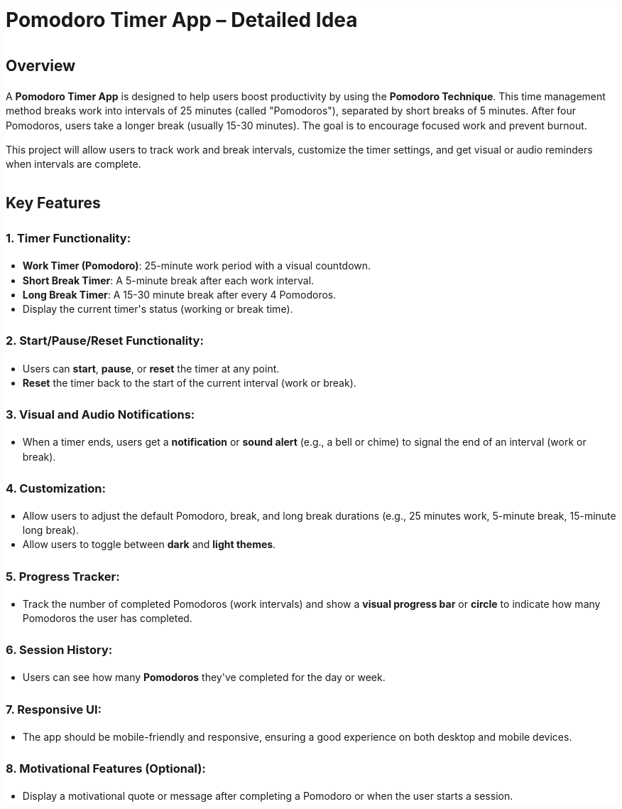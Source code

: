 # Pomodoro Timer App – Detailed Idea

## Overview
A **Pomodoro Timer App** is designed to help users boost productivity by using the **Pomodoro Technique**. This time management method breaks work into intervals of 25 minutes (called "Pomodoros"), separated by short breaks of 5 minutes. After four Pomodoros, users take a longer break (usually 15-30 minutes). The goal is to encourage focused work and prevent burnout.

This project will allow users to track work and break intervals, customize the timer settings, and get visual or audio reminders when intervals are complete.

## Key Features

### 1. Timer Functionality:
- **Work Timer (Pomodoro)**: 25-minute work period with a visual countdown.
- **Short Break Timer**: A 5-minute break after each work interval.
- **Long Break Timer**: A 15-30 minute break after every 4 Pomodoros.
- Display the current timer's status (working or break time).

### 2. Start/Pause/Reset Functionality:
- Users can **start**, **pause**, or **reset** the timer at any point.
- **Reset** the timer back to the start of the current interval (work or break).

### 3. Visual and Audio Notifications:
- When a timer ends, users get a **notification** or **sound alert** (e.g., a bell or chime) to signal the end of an interval (work or break).

### 4. Customization:
- Allow users to adjust the default Pomodoro, break, and long break durations (e.g., 25 minutes work, 5-minute break, 15-minute long break).
- Allow users to toggle between **dark** and **light themes**.

### 5. Progress Tracker:
- Track the number of completed Pomodoros (work intervals) and show a **visual progress bar** or **circle** to indicate how many Pomodoros the user has completed.

### 6. Session History:
- Users can see how many **Pomodoros** they've completed for the day or week.

### 7. Responsive UI:
- The app should be mobile-friendly and responsive, ensuring a good experience on both desktop and mobile devices.

### 8. Motivational Features (Optional):
- Display a motivational quote or message after completing a Pomodoro or when the user starts a session.
